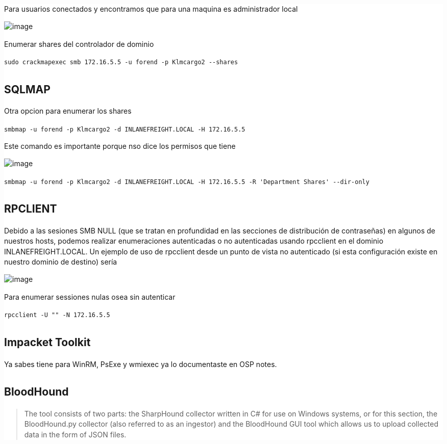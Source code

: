 Para usuarios conectados y encontramos que para una maquina es administrador local


![image](https://github.com/gecr07/HTB-Academy/assets/63270579/19d97fb2-b8d1-4d9e-b856-015cf0b70bc6)


Enumerar shares del controlador de dominio

```
sudo crackmapexec smb 172.16.5.5 -u forend -p Klmcargo2 --shares
```

## SQLMAP

Otra opcion para enumerar los shares


```
smbmap -u forend -p Klmcargo2 -d INLANEFREIGHT.LOCAL -H 172.16.5.5
```


Este comando es importante porque nso dice los permisos que tiene

![image](https://github.com/gecr07/HTB-Academy/assets/63270579/e22c2bf4-5887-4fe1-8377-4ca86a54568a)


```
smbmap -u forend -p Klmcargo2 -d INLANEFREIGHT.LOCAL -H 172.16.5.5 -R 'Department Shares' --dir-only

```

## RPCLIENT

Debido a las sesiones SMB NULL (que se tratan en profundidad en las secciones de distribución de contraseñas) en algunos de nuestros hosts, podemos realizar enumeraciones autenticadas o no autenticadas usando rpcclient en el dominio INLANEFREIGHT.LOCAL. Un ejemplo de uso de rpcclient desde un punto de vista no autenticado (si esta configuración existe en nuestro dominio de destino) sería



![image](https://github.com/gecr07/HTB-Academy/assets/63270579/2b42aaf7-ab0c-4cf7-86ab-32104c5a3ab5)


Para enumerar sessiones nulas osea sin autenticar

```
rpcclient -U "" -N 172.16.5.5
```


## Impacket Toolkit

Ya sabes tiene para WinRM, PsExe y wmiexec ya lo documentaste en OSP notes.

## BloodHound

> The tool consists of two parts: the SharpHound collector written in C# for use on Windows systems, or for this section, the BloodHound.py collector (also referred to as an ingestor) and the BloodHound GUI tool which allows us to upload collected data in the form of JSON files.
